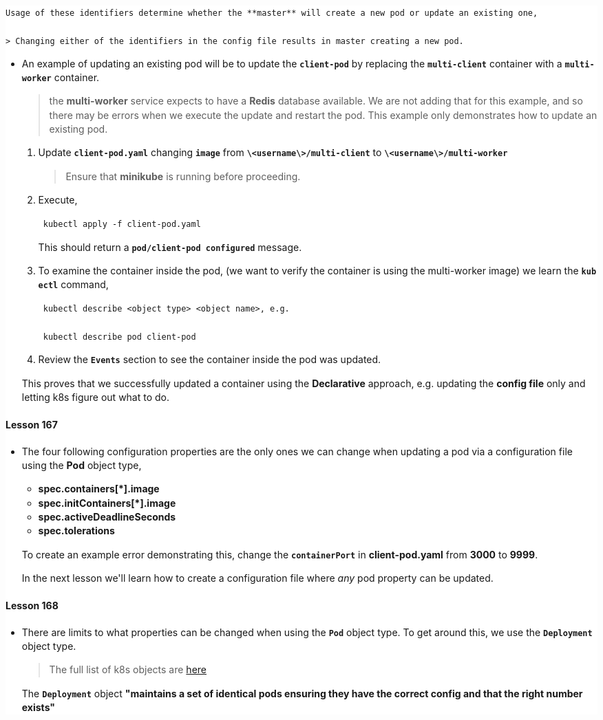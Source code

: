 	Usage of these identifiers determine whether the **master** will create a new pod or update an existing one,
	
	> Changing either of the identifiers in the config file results in master creating a new pod.
	
* An example of updating an existing pod will be to update the **`client-pod`** by replacing the **`multi-client`** container with a **`multi-worker`** container.

	> the **multi-worker** service expects to have a **Redis** database available. We are not adding that for this example, and so there may be errors when we execute the update and restart the pod. This example only demonstrates how to update an existing pod.
	
	1. Update **`client-pod.yaml`** changing **`image`** from **`\<username\>/multi-client`** to **`\<username\>/multi-worker`**

		> Ensure that **minikube** is running before proceeding.
		
	2. Execute,
			
			kubectl apply -f client-pod.yaml
			
		This should return a **`pod/client-pod configured`** message.
	
	3. To examine the container inside the pod, (we want to verify the container is using the multi-worker image) we learn the **`kubectl`** command,


			kubectl describe <object type> <object name>, e.g.

			kubectl describe pod client-pod
			
	4. Review the **`Events`** section to see the container inside the pod was updated.

	This proves that we successfully updated a container using the **Declarative** approach, e.g. updating the **config file** only and letting k8s figure out what to do.
	
#### Lesson 167

* The four following configuration properties are the only ones we can change when updating a pod via a configuration file using the **Pod** object type,

	* **spec.containers[\*].image**
	* **spec.initContainers[\*].image**
	* **spec.activeDeadlineSeconds**
	* **spec.tolerations**

	To create an example error demonstrating this, change the **`containerPort`** in **client-pod.yaml** from **3000** to **9999**.
	
	In the next lesson we'll learn how to create a configuration file where *any* pod property can be updated.

#### Lesson 168

* There are limits to what properties can be changed when using the **`Pod`** object type. To get around this, we use the **`Deployment`** object type.

	> The full list of k8s objects are [here](https://kubernetes.io/docs/concepts/#kubernetes-objects)
	
	The **`Deployment`** object **"maintains a set of identical pods ensuring they have the correct config and that the right number exists"**
	